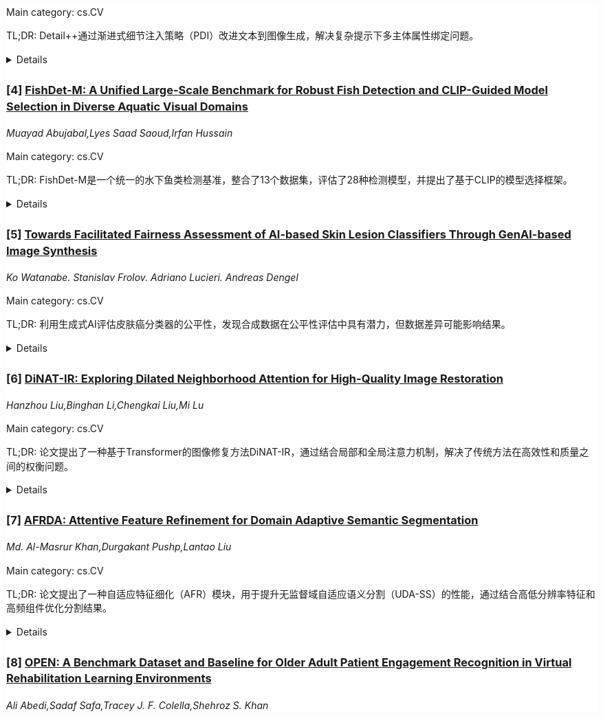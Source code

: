 Main category: cs.CV

TL;DR: Detail++通过渐进式细节注入策略（PDI）改进文本到图像生成，解决复杂提示下多主体属性绑定问题。


<details><summary>Details</summary></details>


### [4] [FishDet-M: A Unified Large-Scale Benchmark for Robust Fish Detection and CLIP-Guided Model Selection in Diverse Aquatic Visual Domains](https://arxiv.org/abs/2507.17859)
*Muayad Abujabal,Lyes Saad Saoud,Irfan Hussain*

Main category: cs.CV

TL;DR: FishDet-M是一个统一的水下鱼类检测基准，整合了13个数据集，评估了28种检测模型，并提出了基于CLIP的模型选择框架。


<details><summary>Details</summary></details>


### [5] [Towards Facilitated Fairness Assessment of AI-based Skin Lesion Classifiers Through GenAI-based Image Synthesis](https://arxiv.org/abs/2507.17860)
*Ko Watanabe. Stanislav Frolov. Adriano Lucieri. Andreas Dengel*

Main category: cs.CV

TL;DR: 利用生成式AI评估皮肤癌分类器的公平性，发现合成数据在公平性评估中具有潜力，但数据差异可能影响结果。


<details><summary>Details</summary></details>


### [6] [DiNAT-IR: Exploring Dilated Neighborhood Attention for High-Quality Image Restoration](https://arxiv.org/abs/2507.17892)
*Hanzhou Liu,Binghan Li,Chengkai Liu,Mi Lu*

Main category: cs.CV

TL;DR: 论文提出了一种基于Transformer的图像修复方法DiNAT-IR，通过结合局部和全局注意力机制，解决了传统方法在高效性和质量之间的权衡问题。


<details><summary>Details</summary></details>


### [7] [AFRDA: Attentive Feature Refinement for Domain Adaptive Semantic Segmentation](https://arxiv.org/abs/2507.17957)
*Md. Al-Masrur Khan,Durgakant Pushp,Lantao Liu*

Main category: cs.CV

TL;DR: 论文提出了一种自适应特征细化（AFR）模块，用于提升无监督域自适应语义分割（UDA-SS）的性能，通过结合高低分辨率特征和高频组件优化分割结果。


<details><summary>Details</summary></details>


### [8] [OPEN: A Benchmark Dataset and Baseline for Older Adult Patient Engagement Recognition in Virtual Rehabilitation Learning Environments](https://arxiv.org/abs/2507.17959)
*Ali Abedi,Sadaf Safa,Tracey J. F. Colella,Shehroz S. Khan*

